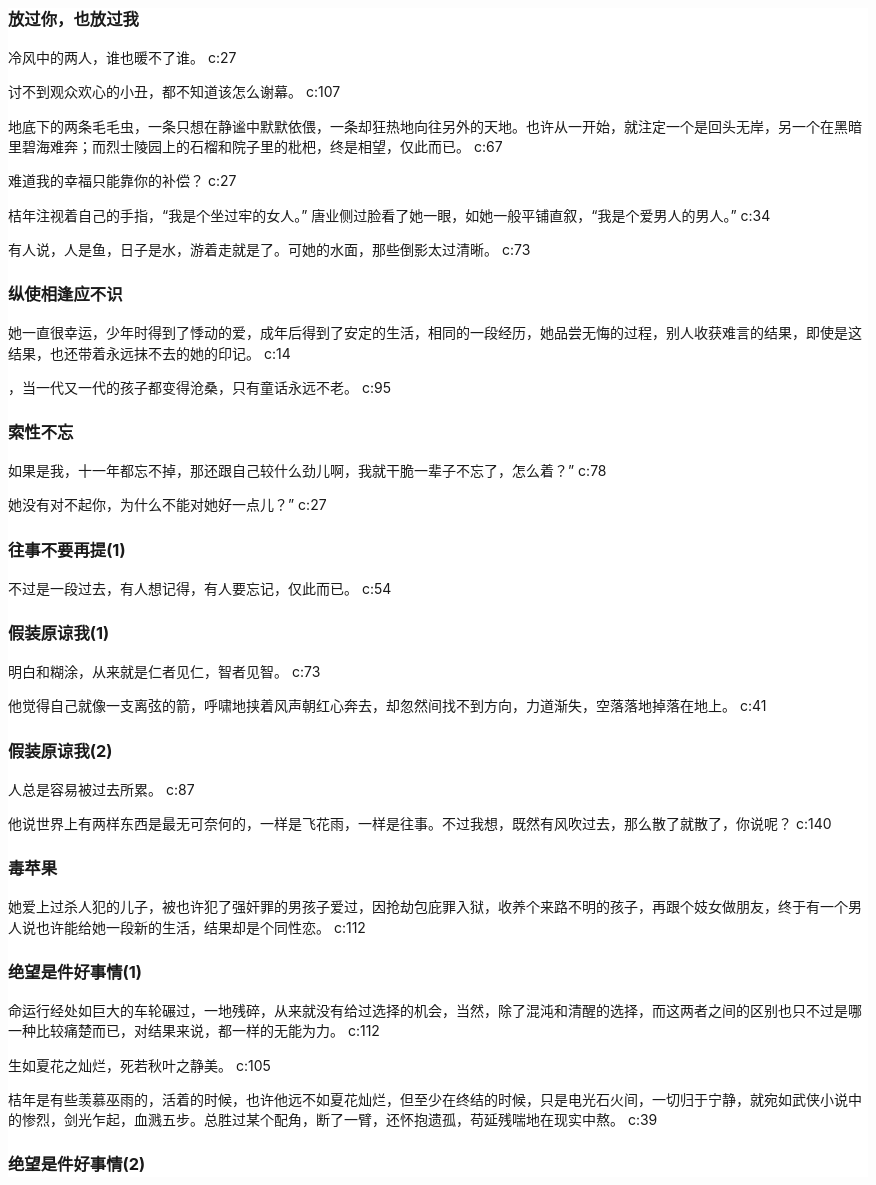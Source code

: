 ### 放过你，也放过我

冷风中的两人，谁也暖不了谁。 c:27

讨不到观众欢心的小丑，都不知道该怎么谢幕。 c:107

地底下的两条毛毛虫，一条只想在静谧中默默依偎，一条却狂热地向往另外的天地。也许从一开始，就注定一个是回头无岸，另一个在黑暗里碧海难奔；而烈士陵园上的石榴和院子里的枇杷，终是相望，仅此而已。 c:67

难道我的幸福只能靠你的补偿？ c:27

桔年注视着自己的手指，“我是个坐过牢的女人。” 
    唐业侧过脸看了她一眼，如她一般平铺直叙，“我是个爱男人的男人。” c:34

有人说，人是鱼，日子是水，游着走就是了。可她的水面，那些倒影太过清晰。 c:73

### 纵使相逢应不识

她一直很幸运，少年时得到了悸动的爱，成年后得到了安定的生活，相同的一段经历，她品尝无悔的过程，别人收获难言的结果，即使是这结果，也还带着永远抹不去的她的印记。 c:14

，当一代又一代的孩子都变得沧桑，只有童话永远不老。 c:95

### 索性不忘

如果是我，十一年都忘不掉，那还跟自己较什么劲儿啊，我就干脆一辈子不忘了，怎么着？” c:78

她没有对不起你，为什么不能对她好一点儿？” c:27

### 往事不要再提(1)

不过是一段过去，有人想记得，有人要忘记，仅此而已。 c:54

### 假装原谅我(1)

明白和糊涂，从来就是仁者见仁，智者见智。 c:73

他觉得自己就像一支离弦的箭，呼啸地挟着风声朝红心奔去，却忽然间找不到方向，力道渐失，空落落地掉落在地上。 c:41

### 假装原谅我(2)

人总是容易被过去所累。 c:87

他说世界上有两样东西是最无可奈何的，一样是飞花雨，一样是往事。不过我想，既然有风吹过去，那么散了就散了，你说呢？ c:140

### 毒苹果

她爱上过杀人犯的儿子，被也许犯了强奸罪的男孩子爱过，因抢劫包庇罪入狱，收养个来路不明的孩子，再跟个妓女做朋友，终于有一个男人说也许能给她一段新的生活，结果却是个同性恋。 c:112

### 绝望是件好事情(1)

命运行经处如巨大的车轮碾过，一地残碎，从来就没有给过选择的机会，当然，除了混沌和清醒的选择，而这两者之间的区别也只不过是哪一种比较痛楚而已，对结果来说，都一样的无能为力。 c:112

生如夏花之灿烂，死若秋叶之静美。 c:105

桔年是有些羡慕巫雨的，活着的时候，也许他远不如夏花灿烂，但至少在终结的时候，只是电光石火间，一切归于宁静，就宛如武侠小说中的惨烈，剑光乍起，血溅五步。总胜过某个配角，断了一臂，还怀抱遗孤，苟延残喘地在现实中熬。 c:39

### 绝望是件好事情(2)
